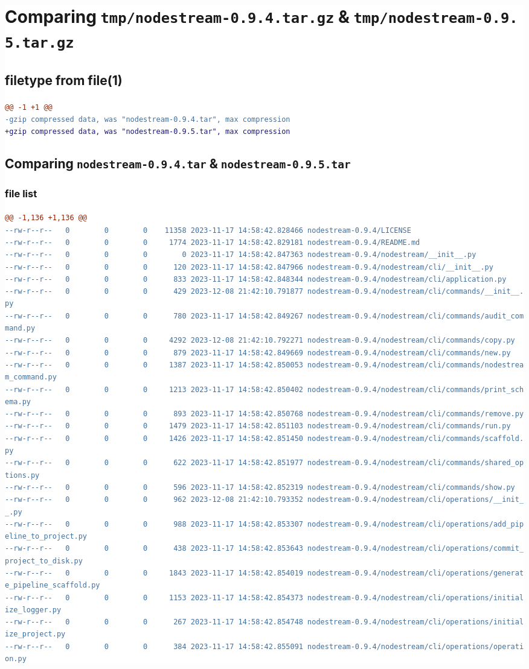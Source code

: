 # Comparing `tmp/nodestream-0.9.4.tar.gz` & `tmp/nodestream-0.9.5.tar.gz`

## filetype from file(1)

```diff
@@ -1 +1 @@
-gzip compressed data, was "nodestream-0.9.4.tar", max compression
+gzip compressed data, was "nodestream-0.9.5.tar", max compression
```

## Comparing `nodestream-0.9.4.tar` & `nodestream-0.9.5.tar`

### file list

```diff
@@ -1,136 +1,136 @@
--rw-r--r--   0        0        0    11358 2023-11-17 14:58:42.828466 nodestream-0.9.4/LICENSE
--rw-r--r--   0        0        0     1774 2023-11-17 14:58:42.829181 nodestream-0.9.4/README.md
--rw-r--r--   0        0        0        0 2023-11-17 14:58:42.847363 nodestream-0.9.4/nodestream/__init__.py
--rw-r--r--   0        0        0      120 2023-11-17 14:58:42.847966 nodestream-0.9.4/nodestream/cli/__init__.py
--rw-r--r--   0        0        0      833 2023-11-17 14:58:42.848344 nodestream-0.9.4/nodestream/cli/application.py
--rw-r--r--   0        0        0      429 2023-12-08 21:42:10.791877 nodestream-0.9.4/nodestream/cli/commands/__init__.py
--rw-r--r--   0        0        0      780 2023-11-17 14:58:42.849267 nodestream-0.9.4/nodestream/cli/commands/audit_command.py
--rw-r--r--   0        0        0     4292 2023-12-08 21:42:10.792271 nodestream-0.9.4/nodestream/cli/commands/copy.py
--rw-r--r--   0        0        0      879 2023-11-17 14:58:42.849669 nodestream-0.9.4/nodestream/cli/commands/new.py
--rw-r--r--   0        0        0     1387 2023-11-17 14:58:42.850053 nodestream-0.9.4/nodestream/cli/commands/nodestream_command.py
--rw-r--r--   0        0        0     1213 2023-11-17 14:58:42.850402 nodestream-0.9.4/nodestream/cli/commands/print_schema.py
--rw-r--r--   0        0        0      893 2023-11-17 14:58:42.850768 nodestream-0.9.4/nodestream/cli/commands/remove.py
--rw-r--r--   0        0        0     1479 2023-11-17 14:58:42.851103 nodestream-0.9.4/nodestream/cli/commands/run.py
--rw-r--r--   0        0        0     1426 2023-11-17 14:58:42.851450 nodestream-0.9.4/nodestream/cli/commands/scaffold.py
--rw-r--r--   0        0        0      622 2023-11-17 14:58:42.851977 nodestream-0.9.4/nodestream/cli/commands/shared_options.py
--rw-r--r--   0        0        0      596 2023-11-17 14:58:42.852319 nodestream-0.9.4/nodestream/cli/commands/show.py
--rw-r--r--   0        0        0      962 2023-12-08 21:42:10.793352 nodestream-0.9.4/nodestream/cli/operations/__init__.py
--rw-r--r--   0        0        0      988 2023-11-17 14:58:42.853307 nodestream-0.9.4/nodestream/cli/operations/add_pipeline_to_project.py
--rw-r--r--   0        0        0      438 2023-11-17 14:58:42.853643 nodestream-0.9.4/nodestream/cli/operations/commit_project_to_disk.py
--rw-r--r--   0        0        0     1843 2023-11-17 14:58:42.854019 nodestream-0.9.4/nodestream/cli/operations/generate_pipeline_scaffold.py
--rw-r--r--   0        0        0     1153 2023-11-17 14:58:42.854373 nodestream-0.9.4/nodestream/cli/operations/initialize_logger.py
--rw-r--r--   0        0        0      267 2023-11-17 14:58:42.854748 nodestream-0.9.4/nodestream/cli/operations/initialize_project.py
--rw-r--r--   0        0        0      384 2023-11-17 14:58:42.855091 nodestream-0.9.4/nodestream/cli/operations/operation.py
```